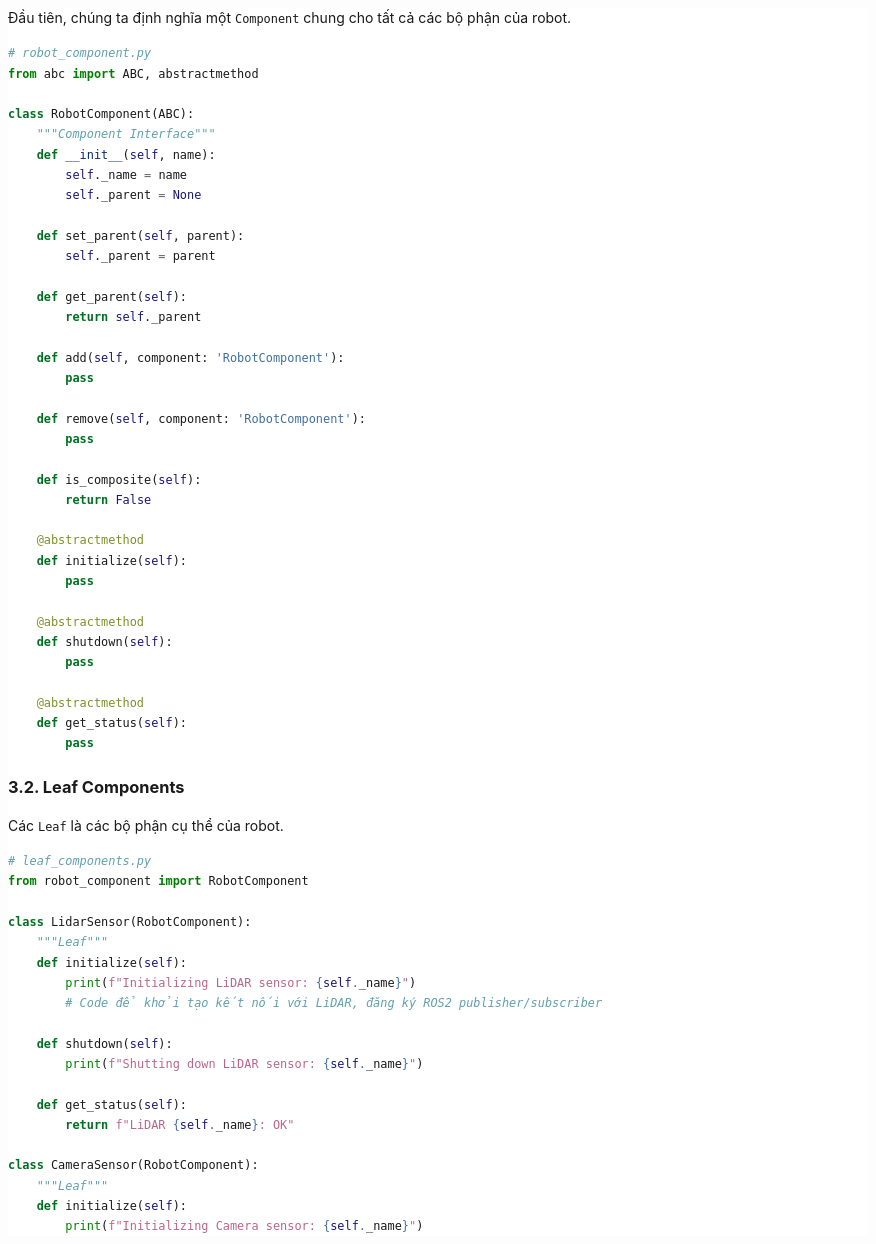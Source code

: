 Đầu tiên, chúng ta định nghĩa một `Component` chung cho tất cả các bộ phận của robot.

```python
# robot_component.py
from abc import ABC, abstractmethod

class RobotComponent(ABC):
    """Component Interface"""
    def __init__(self, name):
        self._name = name
        self._parent = None

    def set_parent(self, parent):
        self._parent = parent

    def get_parent(self):
        return self._parent

    def add(self, component: 'RobotComponent'):
        pass

    def remove(self, component: 'RobotComponent'):
        pass

    def is_composite(self):
        return False

    @abstractmethod
    def initialize(self):
        pass

    @abstractmethod
    def shutdown(self):
        pass

    @abstractmethod
    def get_status(self):
        pass
```

### 3.2. Leaf Components

Các `Leaf` là các bộ phận cụ thể của robot.

```python
# leaf_components.py
from robot_component import RobotComponent

class LidarSensor(RobotComponent):
    """Leaf"""
    def initialize(self):
        print(f"Initializing LiDAR sensor: {self._name}")
        # Code để khởi tạo kết nối với LiDAR, đăng ký ROS2 publisher/subscriber

    def shutdown(self):
        print(f"Shutting down LiDAR sensor: {self._name}")

    def get_status(self):
        return f"LiDAR {self._name}: OK"

class CameraSensor(RobotComponent):
    """Leaf"""
    def initialize(self):
        print(f"Initializing Camera sensor: {self._name}")

```